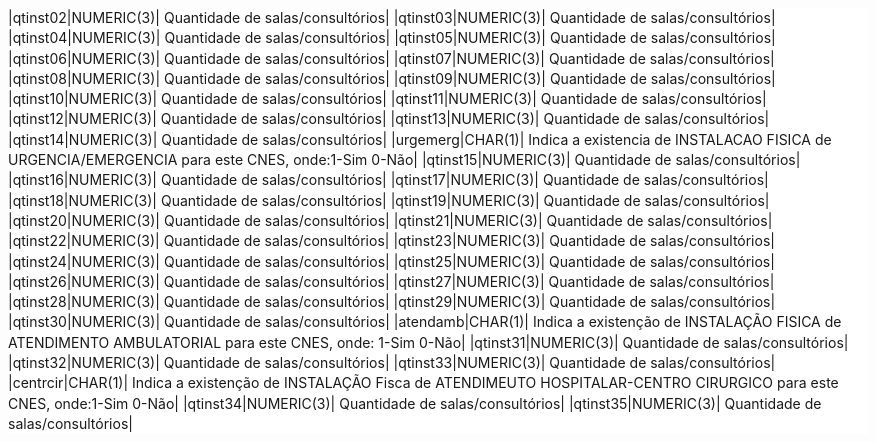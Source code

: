 |qtinst02|NUMERIC(3)| Quantidade de salas/consultórios|
|qtinst03|NUMERIC(3)| Quantidade de salas/consultórios|
|qtinst04|NUMERIC(3)| Quantidade de salas/consultórios|
|qtinst05|NUMERIC(3)| Quantidade de salas/consultórios|
|qtinst06|NUMERIC(3)| Quantidade de salas/consultórios|
|qtinst07|NUMERIC(3)| Quantidade de salas/consultórios|
|qtinst08|NUMERIC(3)| Quantidade de salas/consultórios|
|qtinst09|NUMERIC(3)| Quantidade de salas/consultórios|
|qtinst10|NUMERIC(3)| Quantidade de salas/consultórios|
|qtinst11|NUMERIC(3)| Quantidade de salas/consultórios|
|qtinst12|NUMERIC(3)| Quantidade de salas/consultórios|
|qtinst13|NUMERIC(3)| Quantidade de salas/consultórios|
|qtinst14|NUMERIC(3)| Quantidade de salas/consultórios|
|urgemerg|CHAR(1)|    Indica a existencia de INSTALACAO FISICA de URGENCIA/EMERGENCIA para este CNES, onde:1-Sim 0-Não|
|qtinst15|NUMERIC(3)| Quantidade de salas/consultórios|
|qtinst16|NUMERIC(3)| Quantidade de salas/consultórios|
|qtinst17|NUMERIC(3)| Quantidade de salas/consultórios|
|qtinst18|NUMERIC(3)| Quantidade de salas/consultórios|
|qtinst19|NUMERIC(3)| Quantidade de salas/consultórios|
|qtinst20|NUMERIC(3)| Quantidade de salas/consultórios|
|qtinst21|NUMERIC(3)| Quantidade de salas/consultórios|
|qtinst22|NUMERIC(3)| Quantidade de salas/consultórios|
|qtinst23|NUMERIC(3)| Quantidade de salas/consultórios|
|qtinst24|NUMERIC(3)| Quantidade de salas/consultórios|
|qtinst25|NUMERIC(3)| Quantidade de salas/consultórios|
|qtinst26|NUMERIC(3)| Quantidade de salas/consultórios|
|qtinst27|NUMERIC(3)| Quantidade de salas/consultórios|
|qtinst28|NUMERIC(3)| Quantidade de salas/consultórios|
|qtinst29|NUMERIC(3)| Quantidade de salas/consultórios|
|qtinst30|NUMERIC(3)| Quantidade de salas/consultórios|
|atendamb|CHAR(1)|    Indica a existenção de INSTALAÇÃO FISICA de ATENDIMENTO AMBULATORIAL para este CNES, onde: 1-Sim 0-Não|
|qtinst31|NUMERIC(3)| Quantidade de salas/consultórios|
|qtinst32|NUMERIC(3)| Quantidade de salas/consultórios|
|qtinst33|NUMERIC(3)| Quantidade de salas/consultórios|
|centrcir|CHAR(1)|    Indica a existenção de INSTALAÇÃO Fisca de ATENDIMEUTO HOSPITALAR-CENTRO CIRURGICO para este CNES, onde:1-Sim 0-Não|
|qtinst34|NUMERIC(3)| Quantidade de salas/consultórios|
|qtinst35|NUMERIC(3)| Quantidade de salas/consultórios|